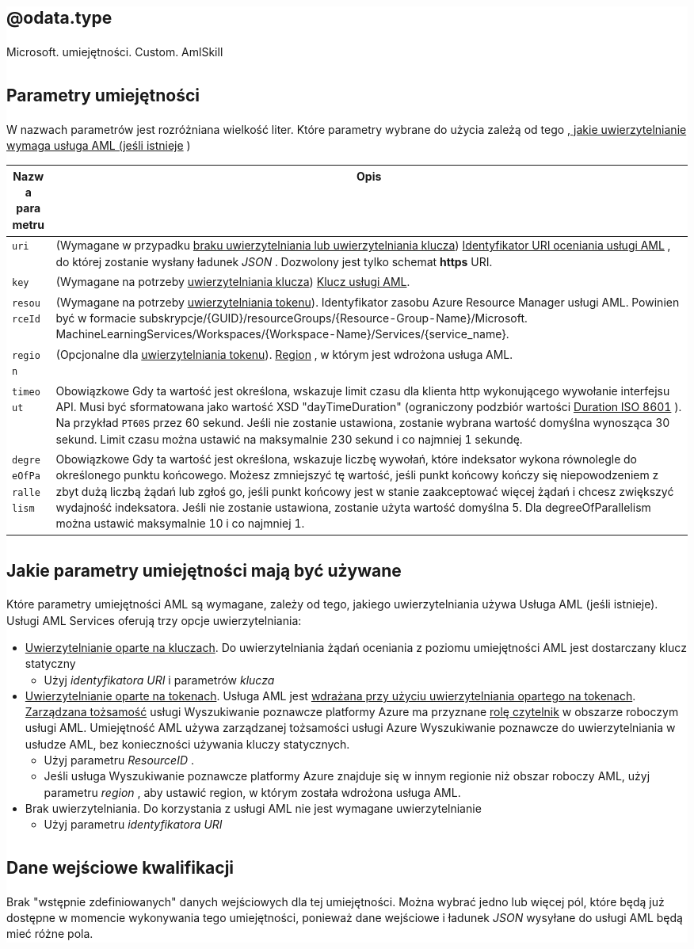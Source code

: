 ## <a name="odatatype"></a>@odata.type  
Microsoft. umiejętności. Custom. AmlSkill

## <a name="skill-parameters"></a>Parametry umiejętności

W nazwach parametrów jest rozróżniana wielkość liter. Które parametry wybrane do użycia zależą od tego [, jakie uwierzytelnianie wymaga usługa AML (jeśli istnieje](#WhatSkillParametersToUse) )

| Nazwa parametru | Opis |
|--------------------|-------------|
| `uri` | (Wymagane w przypadku [braku uwierzytelniania lub uwierzytelniania klucza](#WhatSkillParametersToUse)) [Identyfikator URI oceniania usługi AML](../machine-learning/how-to-consume-web-service.md) , do której zostanie wysłany ładunek _JSON_ . Dozwolony jest tylko schemat **https** URI. |
| `key` | (Wymagane na potrzeby [uwierzytelniania klucza](#WhatSkillParametersToUse)) [Klucz usługi AML](../machine-learning/how-to-consume-web-service.md#authentication-with-keys). |
| `resourceId` | (Wymagane na potrzeby [uwierzytelniania tokenu](#WhatSkillParametersToUse)). Identyfikator zasobu Azure Resource Manager usługi AML. Powinien być w formacie subskrypcje/{GUID}/resourceGroups/{Resource-Group-Name}/Microsoft. MachineLearningServices/Workspaces/{Workspace-Name}/Services/{service_name}. |
| `region` | (Opcjonalne dla [uwierzytelniania tokenu](#WhatSkillParametersToUse)). [Region](https://azure.microsoft.com/global-infrastructure/regions/) , w którym jest wdrożona usługa AML. |
| `timeout` | Obowiązkowe Gdy ta wartość jest określona, wskazuje limit czasu dla klienta http wykonującego wywołanie interfejsu API. Musi być sformatowana jako wartość XSD "dayTimeDuration" (ograniczony podzbiór wartości [Duration ISO 8601](https://www.w3.org/TR/xmlschema11-2/#dayTimeDuration) ). Na przykład `PT60S` przez 60 sekund. Jeśli nie zostanie ustawiona, zostanie wybrana wartość domyślna wynosząca 30 sekund. Limit czasu można ustawić na maksymalnie 230 sekund i co najmniej 1 sekundę. |
| `degreeOfParallelism` | Obowiązkowe Gdy ta wartość jest określona, wskazuje liczbę wywołań, które indeksator wykona równolegle do określonego punktu końcowego. Możesz zmniejszyć tę wartość, jeśli punkt końcowy kończy się niepowodzeniem z zbyt dużą liczbą żądań lub zgłoś go, jeśli punkt końcowy jest w stanie zaakceptować więcej żądań i chcesz zwiększyć wydajność indeksatora.  Jeśli nie zostanie ustawiona, zostanie użyta wartość domyślna 5. Dla degreeOfParallelism można ustawić maksymalnie 10 i co najmniej 1.

<a name="WhatSkillParametersToUse"></a>

## <a name="what-skill-parameters-to-use"></a>Jakie parametry umiejętności mają być używane

Które parametry umiejętności AML są wymagane, zależy od tego, jakiego uwierzytelniania używa Usługa AML (jeśli istnieje). Usługi AML Services oferują trzy opcje uwierzytelniania:

* [Uwierzytelnianie oparte na kluczach](../machine-learning/how-to-authenticate-web-service.md#key-based-authentication). Do uwierzytelniania żądań oceniania z poziomu umiejętności AML jest dostarczany klucz statyczny
  * Użyj _identyfikatora URI_ i parametrów _klucza_
* [Uwierzytelnianie oparte na tokenach](../machine-learning/how-to-authenticate-web-service.md#token-based-authentication). Usługa AML jest [wdrażana przy użyciu uwierzytelniania opartego na tokenach](../machine-learning/how-to-authenticate-web-service.md#token-based-authentication). [Zarządzana tożsamość](../active-directory/managed-identities-azure-resources/overview.md) usługi Wyszukiwanie poznawcze platformy Azure ma przyznane [rolę czytelnik](../machine-learning/how-to-assign-roles.md) w obszarze roboczym usługi AML. Umiejętność AML używa zarządzanej tożsamości usługi Azure Wyszukiwanie poznawcze do uwierzytelniania w usłudze AML, bez konieczności używania kluczy statycznych.
  * Użyj parametru _ResourceID_ .
  * Jeśli usługa Wyszukiwanie poznawcze platformy Azure znajduje się w innym regionie niż obszar roboczy AML, użyj parametru _region_ , aby ustawić region, w którym została wdrożona usługa AML.
* Brak uwierzytelniania. Do korzystania z usługi AML nie jest wymagane uwierzytelnianie
  * Użyj parametru _identyfikatora URI_

## <a name="skill-inputs"></a>Dane wejściowe kwalifikacji

Brak "wstępnie zdefiniowanych" danych wejściowych dla tej umiejętności. Można wybrać jedno lub więcej pól, które będą już dostępne w momencie wykonywania tego umiejętności, ponieważ dane wejściowe i ładunek _JSON_ wysyłane do usługi AML będą mieć różne pola.
